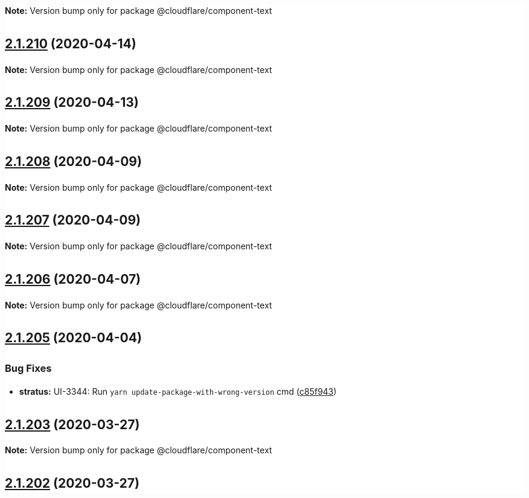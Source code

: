 **Note:** Version bump only for package @cloudflare/component-text

## [2.1.210](http://stash.cfops.it:7999/fe/stratus/compare/@cloudflare/component-text@2.1.209...@cloudflare/component-text@2.1.210) (2020-04-14)

**Note:** Version bump only for package @cloudflare/component-text

## [2.1.209](http://stash.cfops.it:7999/fe/stratus/compare/@cloudflare/component-text@2.1.208...@cloudflare/component-text@2.1.209) (2020-04-13)

**Note:** Version bump only for package @cloudflare/component-text

## [2.1.208](http://stash.cfops.it:7999/fe/stratus/compare/@cloudflare/component-text@2.1.207...@cloudflare/component-text@2.1.208) (2020-04-09)

**Note:** Version bump only for package @cloudflare/component-text

## [2.1.207](http://stash.cfops.it:7999/fe/stratus/compare/@cloudflare/component-text@2.1.206...@cloudflare/component-text@2.1.207) (2020-04-09)

**Note:** Version bump only for package @cloudflare/component-text

## [2.1.206](http://stash.cfops.it:7999/fe/stratus/compare/@cloudflare/component-text@2.1.205...@cloudflare/component-text@2.1.206) (2020-04-07)

**Note:** Version bump only for package @cloudflare/component-text

## [2.1.205](http://stash.cfops.it:7999/fe/stratus/compare/@cloudflare/component-text@2.1.203...@cloudflare/component-text@2.1.205) (2020-04-04)

### Bug Fixes

- **stratus:** UI-3344: Run `yarn update-package-with-wrong-version` cmd ([c85f943](http://stash.cfops.it:7999/fe/stratus/commits/c85f943))

## [2.1.203](http://stash.cfops.it:7999/fe/stratus/compare/@cloudflare/component-text@2.1.202...@cloudflare/component-text@2.1.203) (2020-03-27)

**Note:** Version bump only for package @cloudflare/component-text

## [2.1.202](http://stash.cfops.it:7999/fe/stratus/compare/@cloudflare/component-text@2.1.201...@cloudflare/component-text@2.1.202) (2020-03-27)
